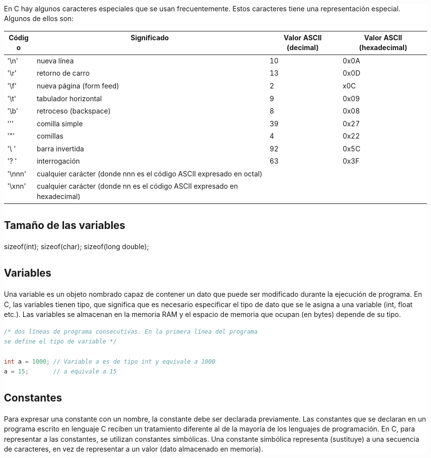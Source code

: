 En C hay algunos caracteres especiales que se usan frecuentemente. Estos caracteres tiene una representación especial. Algunos de ellos son:

| Código  | Significado              | Valor ASCII (decimal) | Valor ASCII (hexadecimal) |
| ------- | ------------------------ | --------------------- | ------------------------- |
| '\n'	  | nueva línea              | 10	                 | 0x0A                      |
| '\r'	  | retorno de carro         | 13	                 | 0x0D                      |
| '\f'	  | nueva página (form feed) | 2	                 | x0C                       |
| '\t'	  | tabulador horizontal     | 9	                 | 0x09                      |
| '\b'	  | retroceso (backspace)    | 8	                 | 0x08                      |
| '\''	  | comilla simple           | 39	                 | 0x27                      |
| '\"'	  | comillas                 | 4	                 | 0x22                      |
| '\\ '	  | barra invertida          | 92	                 | 0x5C                      |
| '\? '	  | interrogación            | 63	                 | 0x3F                      |
| '\nnn'  | cualquier carácter (donde nnn es el código ASCII expresado en octal)         |
| '\xnn'  | cualquier carácter (donde nn es el código ASCII expresado en hexadecimal)    |

## Tamaño de las variables

sizeof(int);
sizeof(char);
sizeof(long double);

## Variables

Una variable es un objeto nombrado capaz de contener un dato que puede ser modificado durante la ejecución de programa. En C, las variables tienen tipo, que significa que es necesario especificar el tipo de dato que se le asigna a una variable (int, float etc.). Las variables se almacenan en la memoria RAM y el espacio de memoria que ocupan (en bytes) depende de su tipo.
```c
/* dos líneas de programa consecutivas. En la primera línea del programa
se define el tipo de variable */ 

int a = 1000; // Variable a es de tipo int y equivale a 1000
a = 15;       // a equivale a 15
```

## Constantes

Para expresar una constante con un nombre, la constante debe ser declarada previamente. Las constantes que se declaran en un programa escrito en lenguaje C reciben un tratamiento diferente al de la mayoría de los lenguajes de programación. En C, para representar a las constantes, se utilizan constantes simbólicas. Una constante simbólica representa (sustituye) a una secuencia de caracteres, en vez de representar a un valor (dato almacenado en memoria).
